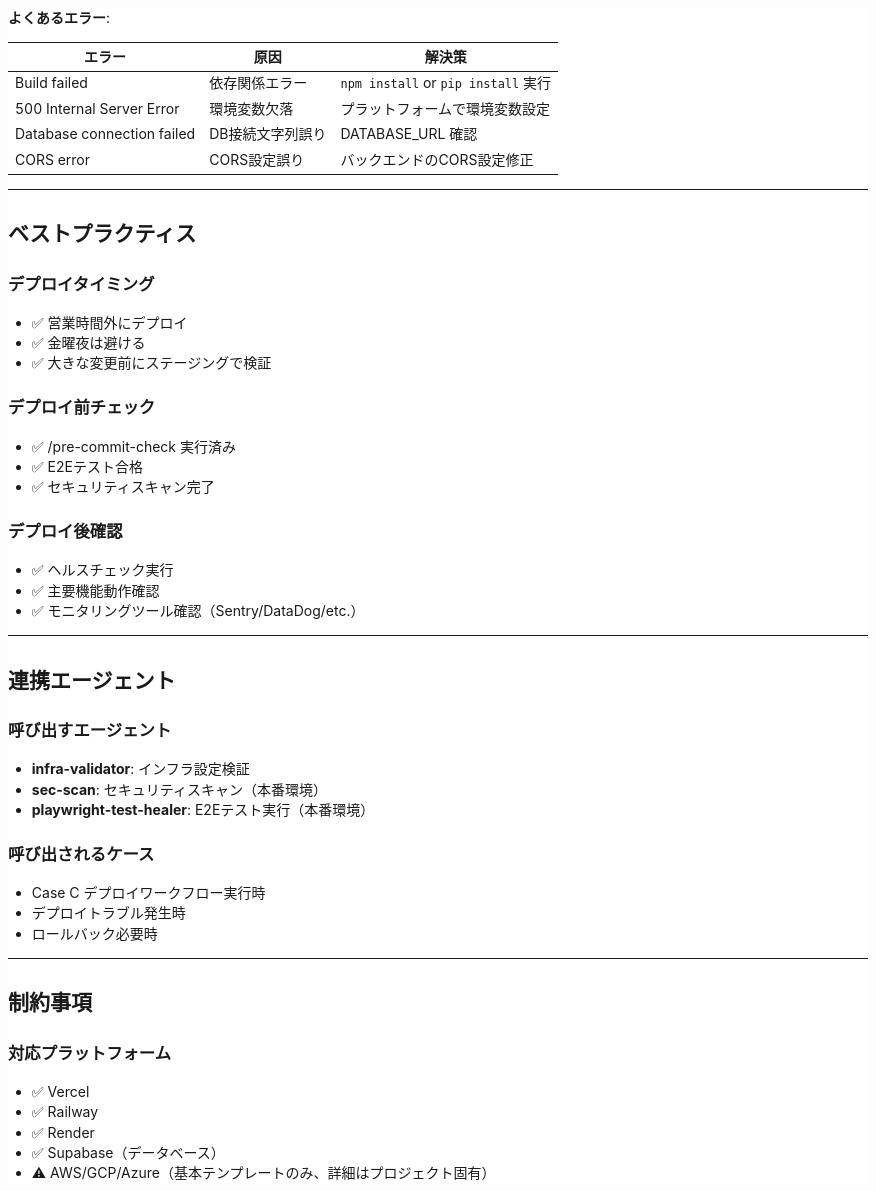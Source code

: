 **よくあるエラー**:

| エラー | 原因 | 解決策 |
|--------|------|--------|
| Build failed | 依存関係エラー | `npm install` or `pip install` 実行 |
| 500 Internal Server Error | 環境変数欠落 | プラットフォームで環境変数設定 |
| Database connection failed | DB接続文字列誤り | DATABASE_URL 確認 |
| CORS error | CORS設定誤り | バックエンドのCORS設定修正 |

---

## ベストプラクティス

### デプロイタイミング
- ✅ 営業時間外にデプロイ
- ✅ 金曜夜は避ける
- ✅ 大きな変更前にステージングで検証

### デプロイ前チェック
- ✅ /pre-commit-check 実行済み
- ✅ E2Eテスト合格
- ✅ セキュリティスキャン完了

### デプロイ後確認
- ✅ ヘルスチェック実行
- ✅ 主要機能動作確認
- ✅ モニタリングツール確認（Sentry/DataDog/etc.）

---

## 連携エージェント

### 呼び出すエージェント
- **infra-validator**: インフラ設定検証
- **sec-scan**: セキュリティスキャン（本番環境）
- **playwright-test-healer**: E2Eテスト実行（本番環境）

### 呼び出されるケース
- Case C デプロイワークフロー実行時
- デプロイトラブル発生時
- ロールバック必要時

---

## 制約事項

### 対応プラットフォーム
- ✅ Vercel
- ✅ Railway
- ✅ Render
- ✅ Supabase（データベース）
- ⚠️ AWS/GCP/Azure（基本テンプレートのみ、詳細はプロジェクト固有）
